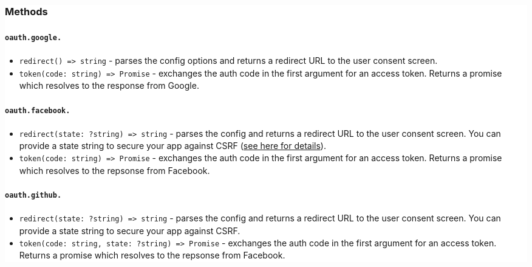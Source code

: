 
### Methods

#### `oauth.google.`

* `redirect() => string` - parses the config options and returns a redirect URL to the user consent screen.
* `token(code: string) => Promise` - exchanges the auth code in the first argument for an access token. Returns a promise which resolves to the response from Google.

#### `oauth.facebook.`

* `redirect(state: ?string) => string` - parses the config and returns a redirect URL to the user consent screen. You can provide a state string to secure your app against CSRF ([see here for details](https://developers.facebook.com/docs/facebook-login/security/#stateparam)).
* `token(code: string) => Promise` - exchanges the auth code in the first argument for an access token. Returns a promise which resolves to the repsonse from Facebook.

#### `oauth.github.`

* `redirect(state: ?string) => string` - parses the config and returns a redirect URL to the user consent screen. You can provide a state string to secure your app against CSRF.
* `token(code: string, state: ?string) => Promise` - exchanges the auth code in the first argument for an access token. Returns a promise which resolves to the repsonse from Facebook.
